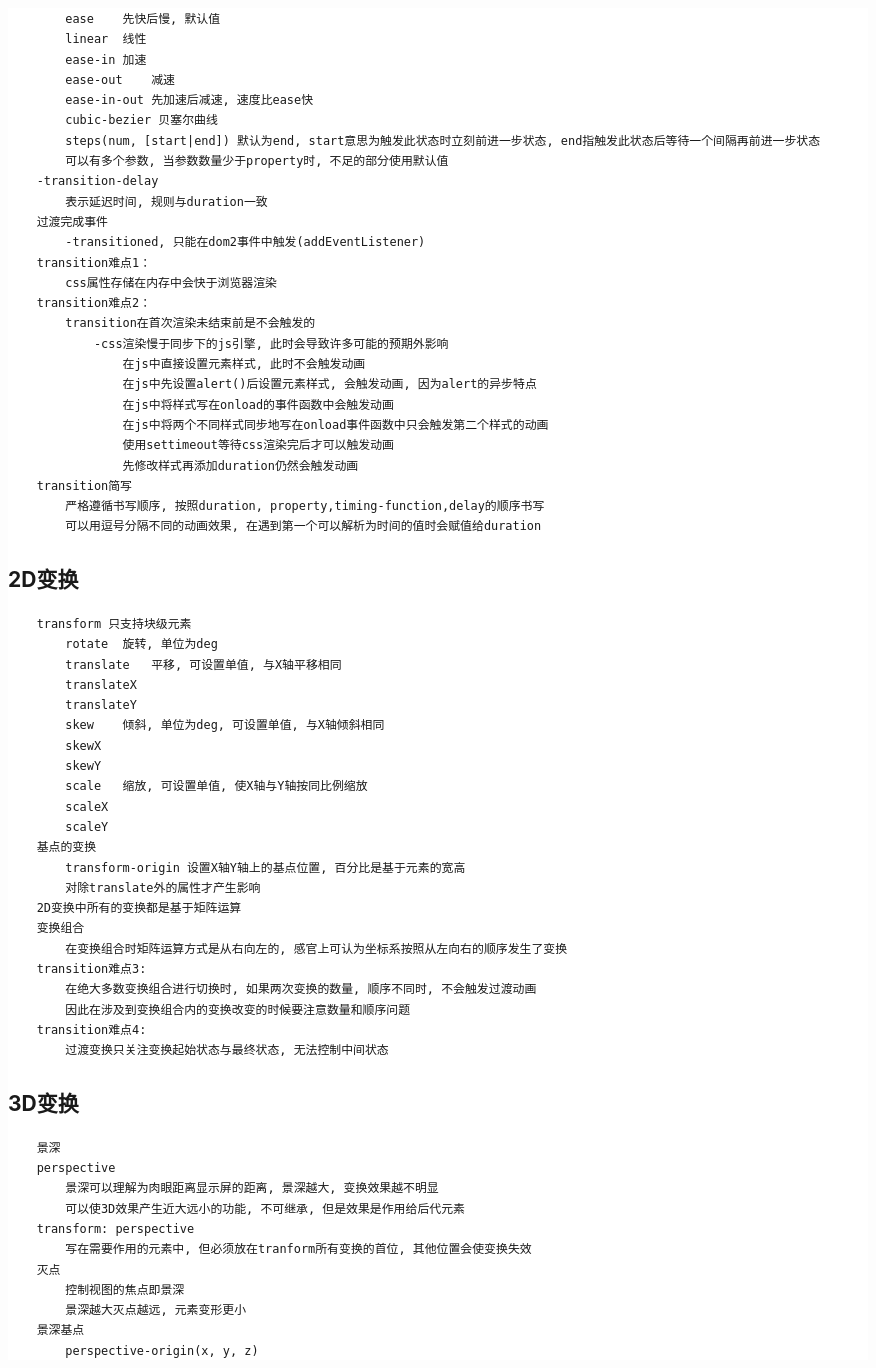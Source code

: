            ease    先快后慢, 默认值
            linear  线性
            ease-in 加速
            ease-out    减速
            ease-in-out 先加速后减速, 速度比ease快
            cubic-bezier 贝塞尔曲线
            steps(num, [start|end]) 默认为end, start意思为触发此状态时立刻前进一步状态, end指触发此状态后等待一个间隔再前进一步状态
            可以有多个参数, 当参数数量少于property时, 不足的部分使用默认值
        -transition-delay
            表示延迟时间, 规则与duration一致
        过渡完成事件
            -transitioned, 只能在dom2事件中触发(addEventListener)
        transition难点1：
            css属性存储在内存中会快于浏览器渲染
        transition难点2：
            transition在首次渲染未结束前是不会触发的
                -css渲染慢于同步下的js引擎, 此时会导致许多可能的预期外影响
                    在js中直接设置元素样式, 此时不会触发动画
                    在js中先设置alert()后设置元素样式, 会触发动画, 因为alert的异步特点
                    在js中将样式写在onload的事件函数中会触发动画
                    在js中将两个不同样式同步地写在onload事件函数中只会触发第二个样式的动画
                    使用settimeout等待css渲染完后才可以触发动画
                    先修改样式再添加duration仍然会触发动画
        transition简写
            严格遵循书写顺序, 按照duration, property,timing-function,delay的顺序书写
            可以用逗号分隔不同的动画效果, 在遇到第一个可以解析为时间的值时会赋值给duration
## 2D变换
        transform 只支持块级元素
            rotate  旋转, 单位为deg
            translate   平移, 可设置单值, 与X轴平移相同
            translateX
            translateY
            skew    倾斜, 单位为deg, 可设置单值, 与X轴倾斜相同
            skewX
            skewY
            scale   缩放, 可设置单值, 使X轴与Y轴按同比例缩放
            scaleX
            scaleY
        基点的变换
            transform-origin 设置X轴Y轴上的基点位置, 百分比是基于元素的宽高
            对除translate外的属性才产生影响
        2D变换中所有的变换都是基于矩阵运算
        变换组合
            在变换组合时矩阵运算方式是从右向左的, 感官上可认为坐标系按照从左向右的顺序发生了变换
        transition难点3:
            在绝大多数变换组合进行切换时, 如果两次变换的数量, 顺序不同时, 不会触发过渡动画
            因此在涉及到变换组合内的变换改变的时候要注意数量和顺序问题
        transition难点4:
            过渡变换只关注变换起始状态与最终状态, 无法控制中间状态
## 3D变换
        景深
        perspective
            景深可以理解为肉眼距离显示屏的距离, 景深越大, 变换效果越不明显
            可以使3D效果产生近大远小的功能, 不可继承, 但是效果是作用给后代元素
        transform: perspective
            写在需要作用的元素中, 但必须放在tranform所有变换的首位, 其他位置会使变换失效
        灭点
            控制视图的焦点即景深
            景深越大灭点越远, 元素变形更小
        景深基点
            perspective-origin(x, y, z)